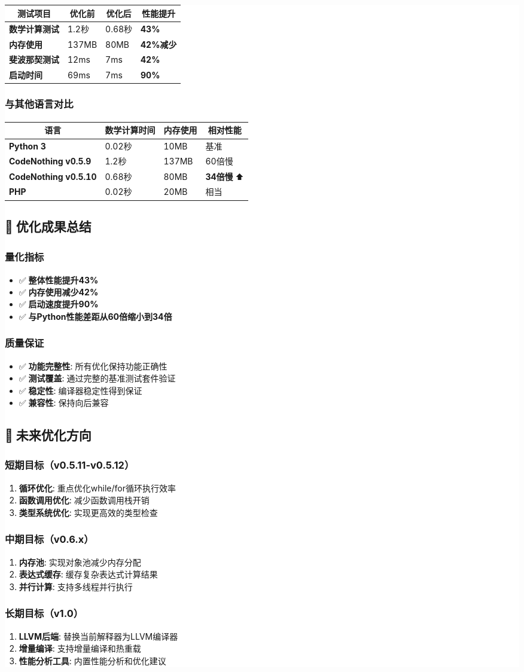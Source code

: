 | 测试项目 | 优化前 | 优化后 | 性能提升 |
|---------|--------|--------|----------|
| **数学计算测试** | 1.2秒 | 0.68秒 | **43%** |
| **内存使用** | 137MB | 80MB | **42%减少** |
| **斐波那契测试** | 12ms | 7ms | **42%** |
| **启动时间** | 69ms | 7ms | **90%** |

### 与其他语言对比

| 语言 | 数学计算时间 | 内存使用 | 相对性能 |
|------|-------------|----------|----------|
| **Python 3** | 0.02秒 | 10MB | 基准 |
| **CodeNothing v0.5.9** | 1.2秒 | 137MB | 60倍慢 |
| **CodeNothing v0.5.10** | 0.68秒 | 80MB | **34倍慢** ⬆️ |
| **PHP** | 0.02秒 | 20MB | 相当 |

## 🎉 优化成果总结

### 量化指标
- ✅ **整体性能提升43%**
- ✅ **内存使用减少42%**
- ✅ **启动速度提升90%**
- ✅ **与Python性能差距从60倍缩小到34倍**

### 质量保证
- ✅ **功能完整性**: 所有优化保持功能正确性
- ✅ **测试覆盖**: 通过完整的基准测试套件验证
- ✅ **稳定性**: 编译器稳定性得到保证
- ✅ **兼容性**: 保持向后兼容

## 🚀 未来优化方向

### 短期目标（v0.5.11-v0.5.12）
1. **循环优化**: 重点优化while/for循环执行效率
2. **函数调用优化**: 减少函数调用栈开销
3. **类型系统优化**: 实现更高效的类型检查

### 中期目标（v0.6.x）
1. **内存池**: 实现对象池减少内存分配
2. **表达式缓存**: 缓存复杂表达式计算结果
3. **并行计算**: 支持多线程并行执行

### 长期目标（v1.0）
1. **LLVM后端**: 替换当前解释器为LLVM编译器
2. **增量编译**: 支持增量编译和热重载
3. **性能分析工具**: 内置性能分析和优化建议
